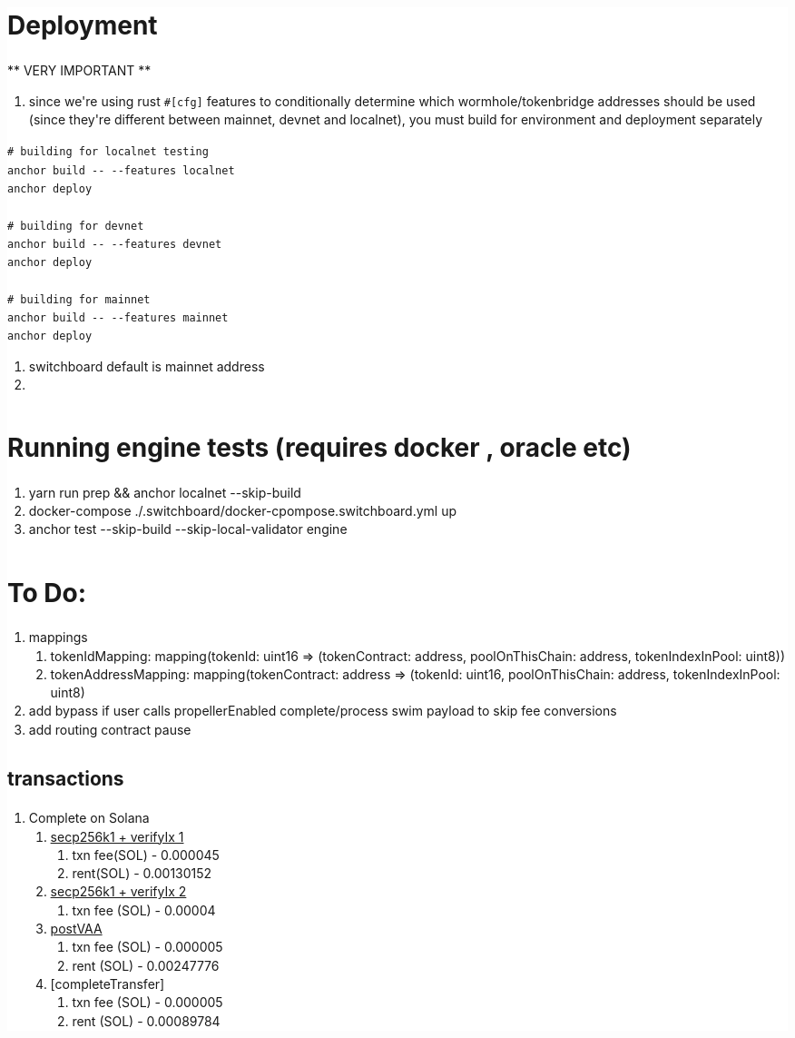 # Deployment

** VERY IMPORTANT **

1. since we're using rust `#[cfg]` features to conditionally determine which wormhole/tokenbridge
   addresses should be used (since they're different between mainnet, devnet and localnet), you must build for
   environment and deployment separately

```
# building for localnet testing
anchor build -- --features localnet
anchor deploy

# building for devnet
anchor build -- --features devnet
anchor deploy

# building for mainnet
anchor build -- --features mainnet
anchor deploy
```

1. switchboard default is mainnet address
2.

# Running engine tests (requires docker , oracle etc)
1. yarn run prep && anchor localnet --skip-build
2. docker-compose ./.switchboard/docker-cpompose.switchboard.yml up
3. anchor test --skip-build --skip-local-validator engine

# To Do:

1. mappings
    1. tokenIdMapping: mapping(tokenId: uint16 => (tokenContract: address, poolOnThisChain: address, tokenIndexInPool: uint8))
    2. tokenAddressMapping: mapping(tokenContract: address => (tokenId: uint16, poolOnThisChain: address, tokenIndexInPool: uint8)
2. add bypass if user calls propellerEnabled complete/process swim payload to skip fee conversions
3. add routing contract pause

## transactions

1. Complete on Solana
    1. [secp256k1 + verifyIx 1](https://explorer.solana.com/tx/5SwHnzJZpmGMzTwsdMMK1xm3f3FzBgfDfsYhCbN1sb5NTqZchGsFCT9eYGD9ajPQQutH4qTo7H3YvytxkhoAJ4cv)
        1. txn fee(SOL) - 0.000045
        2. rent(SOL) - 0.00130152
    2. [secp256k1 + verifyIx 2](https://explorer.solana.com/tx/2KWCRfGuHVkr27yePvWEugwV2n8dcwTjNqgiTPMRNExwPd1QLpuFWLzL4Yhiv23F74DUEqsnusgfVJbgPUaCpj8c)
        1. txn fee (SOL) - 0.00004
    3. [postVAA](https://explorer.solana.com/tx/2oifDnA5oFG4CPg8tqqjivJ4CVrEpcx4aMWSK4fxh5fG8DLE2o79xwDTUc8GS9GtVwwjD3C5fA8WZocj9LDXYMrn)
        1. txn fee (SOL) - 0.000005
        2. rent (SOL) - 0.00247776
    4. [completeTransfer]
        1. txn fee (SOL) - 0.000005
        2. rent (SOL) - 0.00089784
